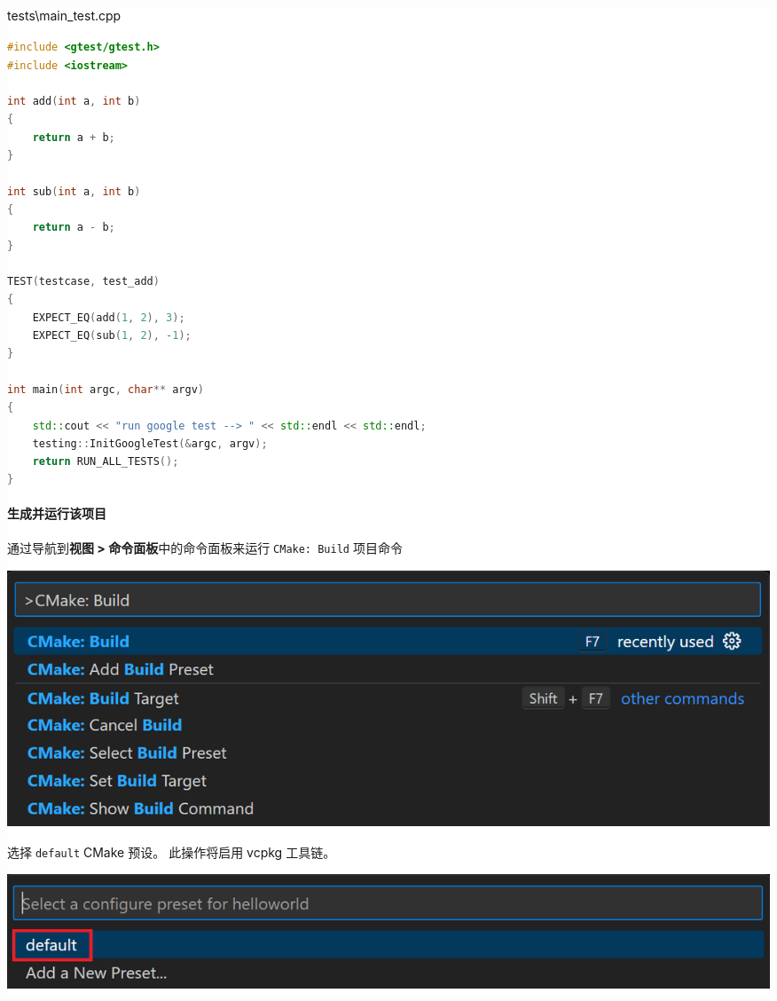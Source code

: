 tests\main_test.cpp

```cpp
#include <gtest/gtest.h>
#include <iostream>

int add(int a, int b)
{
    return a + b;
}

int sub(int a, int b)
{
    return a - b;
}

TEST(testcase, test_add)
{
    EXPECT_EQ(add(1, 2), 3);
    EXPECT_EQ(sub(1, 2), -1);
}

int main(int argc, char** argv)
{
    std::cout << "run google test --> " << std::endl << std::endl;
    testing::InitGoogleTest(&argc, argv);
    return RUN_ALL_TESTS();
}
```

#### 生成并运行该项目

通过导航到**视图 > 命令面板**中的命令面板来运行 `CMake: Build` 项目命令

![Visual Studio Code 中的 CMake 生成命令](项目脚手架.assets/vscode-command-build.png)

选择 `default` CMake 预设。 此操作将启用 vcpkg 工具链。

![在 Visual Studio Code 的 CMake 生成命令中选择预设](项目脚手架.assets/vscode-command-build-preset.png)
